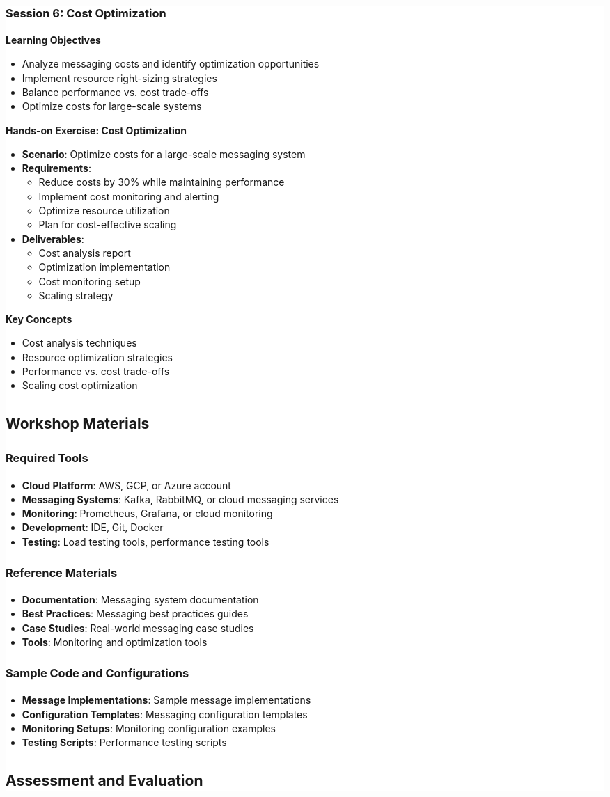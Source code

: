 ### Session 6: Cost Optimization

**Learning Objectives**
- Analyze messaging costs and identify optimization opportunities
- Implement resource right-sizing strategies
- Balance performance vs. cost trade-offs
- Optimize costs for large-scale systems

**Hands-on Exercise: Cost Optimization**
- **Scenario**: Optimize costs for a large-scale messaging system
- **Requirements**:
  - Reduce costs by 30% while maintaining performance
  - Implement cost monitoring and alerting
  - Optimize resource utilization
  - Plan for cost-effective scaling
- **Deliverables**:
  - Cost analysis report
  - Optimization implementation
  - Cost monitoring setup
  - Scaling strategy

**Key Concepts**
- Cost analysis techniques
- Resource optimization strategies
- Performance vs. cost trade-offs
- Scaling cost optimization

## Workshop Materials

### Required Tools
- **Cloud Platform**: AWS, GCP, or Azure account
- **Messaging Systems**: Kafka, RabbitMQ, or cloud messaging services
- **Monitoring**: Prometheus, Grafana, or cloud monitoring
- **Development**: IDE, Git, Docker
- **Testing**: Load testing tools, performance testing tools

### Reference Materials
- **Documentation**: Messaging system documentation
- **Best Practices**: Messaging best practices guides
- **Case Studies**: Real-world messaging case studies
- **Tools**: Monitoring and optimization tools

### Sample Code and Configurations
- **Message Implementations**: Sample message implementations
- **Configuration Templates**: Messaging configuration templates
- **Monitoring Setups**: Monitoring configuration examples
- **Testing Scripts**: Performance testing scripts

## Assessment and Evaluation
